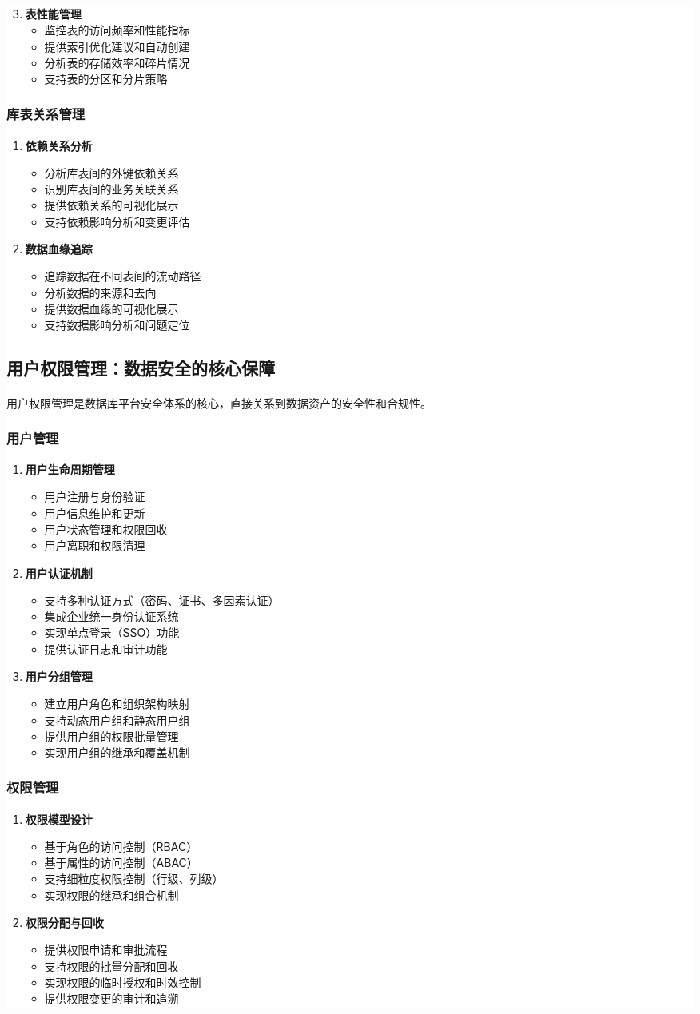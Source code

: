 3. **表性能管理**
   - 监控表的访问频率和性能指标
   - 提供索引优化建议和自动创建
   - 分析表的存储效率和碎片情况
   - 支持表的分区和分片策略

### 库表关系管理

1. **依赖关系分析**
   - 分析库表间的外键依赖关系
   - 识别库表间的业务关联关系
   - 提供依赖关系的可视化展示
   - 支持依赖影响分析和变更评估

2. **数据血缘追踪**
   - 追踪数据在不同表间的流动路径
   - 分析数据的来源和去向
   - 提供数据血缘的可视化展示
   - 支持数据影响分析和问题定位

## 用户权限管理：数据安全的核心保障

用户权限管理是数据库平台安全体系的核心，直接关系到数据资产的安全性和合规性。

### 用户管理

1. **用户生命周期管理**
   - 用户注册与身份验证
   - 用户信息维护和更新
   - 用户状态管理和权限回收
   - 用户离职和权限清理

2. **用户认证机制**
   - 支持多种认证方式（密码、证书、多因素认证）
   - 集成企业统一身份认证系统
   - 实现单点登录（SSO）功能
   - 提供认证日志和审计功能

3. **用户分组管理**
   - 建立用户角色和组织架构映射
   - 支持动态用户组和静态用户组
   - 提供用户组的权限批量管理
   - 实现用户组的继承和覆盖机制

### 权限管理

1. **权限模型设计**
   - 基于角色的访问控制（RBAC）
   - 基于属性的访问控制（ABAC）
   - 支持细粒度权限控制（行级、列级）
   - 实现权限的继承和组合机制

2. **权限分配与回收**
   - 提供权限申请和审批流程
   - 支持权限的批量分配和回收
   - 实现权限的临时授权和时效控制
   - 提供权限变更的审计和追溯
